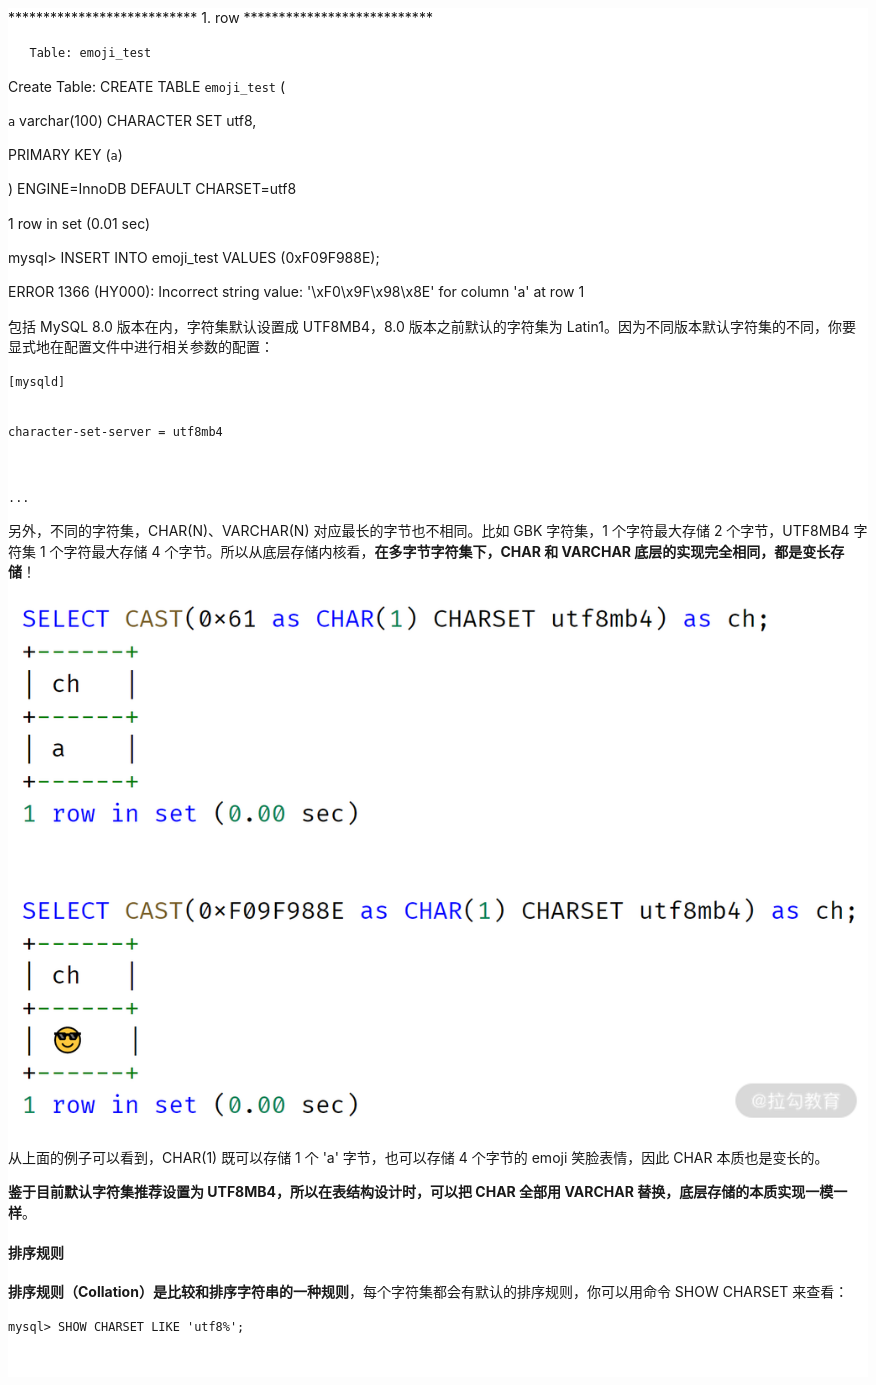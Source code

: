 
*************************** 1. row ***************************

       Table: emoji_test

Create Table: CREATE TABLE `emoji_test` (

  `a` varchar(100) CHARACTER SET utf8,

  PRIMARY KEY (`a`)

) ENGINE=InnoDB DEFAULT CHARSET=utf8



1 row in set (0.01 sec)

mysql&gt; INSERT INTO emoji_test VALUES (0xF09F988E);

ERROR 1366 (HY000): Incorrect string value: '\xF0\x9F\x98\x8E' for column 'a' at row 1
</code></pre>
<p>包括 MySQL 8.0 版本在内，字符集默认设置成 UTF8MB4，8.0 版本之前默认的字符集为 Latin1。因为不同版本默认字符集的不同，你要显式地在配置文件中进行相关参数的配置：</p>
<pre><code>[mysqld]

character-set-server = utf8mb4

...
</code></pre>
<p>另外，不同的字符集，CHAR(N)、VARCHAR(N) 对应最长的字节也不相同。比如 GBK 字符集，1 个字符最大存储 2 个字节，UTF8MB4 字符集 1 个字符最大存储 4 个字节。所以从底层存储内核看，<strong>在多字节字符集下，CHAR 和 VARCHAR 底层的实现完全相同，都是变长存储</strong>！</p>
<p><img src="assets/CioPOWCLjb-ADQ97AADmWCr4bpE672.png" alt="1.png" /></p>
<p>从上面的例子可以看到，CHAR(1) 既可以存储 1 个 'a' 字节，也可以存储 4 个字节的 emoji 笑脸表情，因此 CHAR 本质也是变长的。</p>
<p><strong>鉴于目前默认字符集推荐设置为 UTF8MB4，所以在表结构设计时，可以把 CHAR 全部用 VARCHAR 替换，底层存储的本质实现一模一样</strong>。</p>
<h4>排序规则</h4>
<p><strong>排序规则（Collation）是比较和排序字符串的一种规则</strong>，每个字符集都会有默认的排序规则，你可以用命令 SHOW CHARSET 来查看：</p>
<pre><code>mysql&gt; SHOW CHARSET LIKE 'utf8%';
